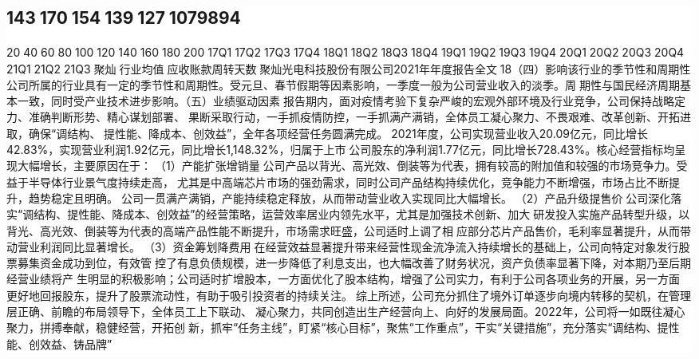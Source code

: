 143
170
154
139
127
1079894
-
20
40
60
80
100
120
140
160
180
200
17Q1
17Q2
17Q3
17Q4
18Q1
18Q2
18Q3
18Q4
19Q1
19Q2
19Q3
19Q4
20Q1
20Q2
20Q3
20Q4
21Q1
21Q2
21Q3
聚灿
行业均值
应收账款周转天数
聚灿光电科技股份有限公司2021年年度报告全文
18（四）影响该行业的季节性和周期性
公司所属的行业具有一定的季节性和周期性。受元旦、春节假期等因素影响，一季度一般为公司营业收入的淡季。周
期性与国民经济周期基本一致，同时受产业技术进步影响。（五）业绩驱动因素
报告期内，面对疫情考验下复杂严峻的宏观外部环境及行业竞争，公司保持战略定力、准确判断形势、精心谋划部署、
果断采取行动，一手抓疫情防控，一手抓满产满销，全体员工凝心聚力、不畏艰难、改革创新、开拓进取，确保“调结构、
提性能、降成本、创效益”，全年各项经营任务圆满完成。
2021年度，公司实现营业收入20.09亿元，同比增长42.83%，实现营业利润1.92亿元，同比增长1,148.32%，归属于上市
公司股东的净利润1.77亿元，同比增长728.43%。核心经营指标均呈现大幅增长，主要原因在于：
（1）产能扩张增销量
公司产品以背光、高光效、倒装等为代表，拥有较高的附加值和较强的市场竞争力。受益于半导体行业景气度持续走高，
尤其是中高端芯片市场的强劲需求，同时公司产品结构持续优化，竞争能力不断增强，市场占比不断提升，趋势稳定且明确。
公司一贯满产满销，产能持续稳定释放，从而带动营业收入实现同比大幅增长。
（2）产品升级提售价
公司深化落实“调结构、提性能、降成本、创效益”的经营策略，运营效率居业内领先水平，尤其是加强技术创新、加大
研发投入实施产品转型升级，以背光、高光效、倒装等为代表的高端产品性能不断提升，市场需求旺盛，公司适时上调了相
应部分芯片产品售价，毛利率显著提升，从而带动营业利润同比显著增长。
（3）资金筹划降费用
在经营效益显著提升带来经营性现金流净流入持续增长的基础上，公司向特定对象发行股票募集资金成功到位，有效管
控了有息负债规模，进一步降低了利息支出，也大幅改善了财务状况，资产负债率显著下降，对本期乃至后期经营业绩将产
生明显的积极影响；公司适时扩增股本，一方面优化了股本结构，增强了公司实力，有利于公司各项业务的开展，另一方面
更好地回报股东，提升了股票流动性，有助于吸引投资者的持续关注。
综上所述，公司充分抓住了境外订单逐步向境内转移的契机，在管理层正确、前瞻的布局领导下，全体员工上下联动、
凝心聚力，共同创造出生产经营向上、向好的发展局面。2022年，公司将一如既往凝心聚力，拼搏奉献，稳健经营，开拓创
新，抓牢“任务主线”，盯紧“核心目标”，聚焦“工作重点”，干实“关键措施”，充分落实“调结构、提性能、创效益、铸品牌”